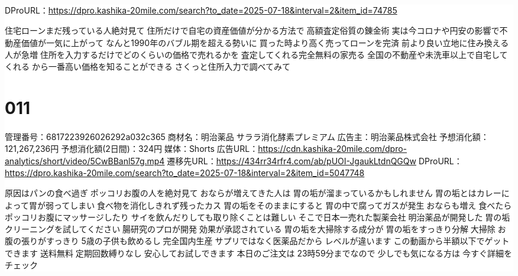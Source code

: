 DProURL：https://dpro.kashika-20mile.com/search?to_date=2025-07-18&interval=2&item_id=74785

住宅ローンまだ残っている人絶対見て 
住所だけで自宅の資産価値が分かる方法で
高額査定俗質の錬金術 実は今コロナや円安の影響で不動産価値が一気に上がって
なんと1990年のバブル期を超える勢いに 買った時より高く売ってローンを完済
前より良い立地に住み換える人が急増 住所を入力するだけでどのくらいの価格で売れるかを
査定してくれる完全無料の家売る 全国の不動産や未洗車以上で自宅してくれる
から一番高い価格を知ることができる さくっと住所入力で調べてみて

# 011
管理番号：6817223926026292a032c365
商材名：明治薬品 サララ消化酵素プレミアム
広告主：明治薬品株式会社
予想消化額：121,267,236円
予想消化額(2日間)：324円
媒体：Shorts
広告URL：https://cdn.kashika-20mile.com/dpro-analytics/short/video/5CwBBanl57g.mp4
遷移先URL：https://434rr34rfr4.com/ab/pUOI-JgaukLtdnQGQw
DProURL：https://dpro.kashika-20mile.com/search?to_date=2025-07-18&interval=2&item_id=5047748

原因はパンの食べ過ぎ
ポッコリお腹の人を絶対見て
おならが増えてきた人は
胃の垢が溜まっているかもしれません
胃の垢とはカレーによって胃が弱ってしまい
食べ物を消化しきれず残ったカス
胃の垢をそのままにすると
胃の中で腐ってガスが発生
おならも増え
食べたらポッコリお腹にマッサージしたり
サイを飲んだりしても取り除くことは難しい
そこで日本一売れた製薬会社
明治薬品が開発した
胃の垢クリーニングを試してください
腸研究のプロが開発
効果が承認されている
胃の垢を大掃除する成分が
胃の垢をすっきり分解
大掃除
お腹の張りがすっきり
5歳の子供も飲めるし
完全国内生産
サプリではなく医薬品だから
レベルが違います
この動画から半額以下でゲットできます
送料無料
定期回数縛りなし
安心してお試しできます
本日のご注文は
23時59分までなので
少しでも気になる方は
今すぐ詳細をチェック
